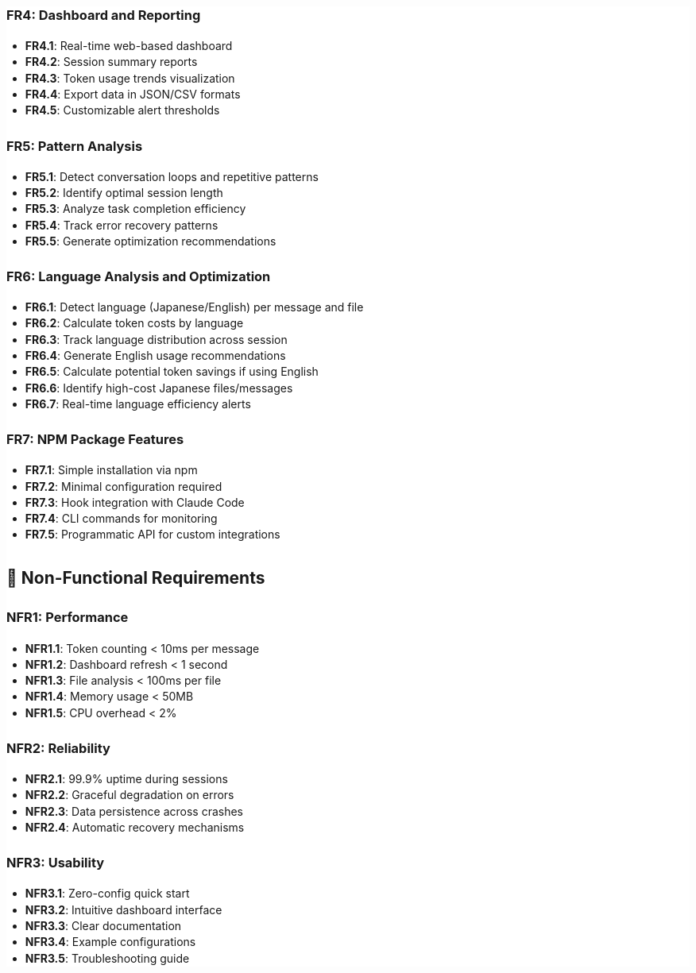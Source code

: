 ### FR4: Dashboard and Reporting
- **FR4.1**: Real-time web-based dashboard
- **FR4.2**: Session summary reports
- **FR4.3**: Token usage trends visualization
- **FR4.4**: Export data in JSON/CSV formats
- **FR4.5**: Customizable alert thresholds

### FR5: Pattern Analysis
- **FR5.1**: Detect conversation loops and repetitive patterns
- **FR5.2**: Identify optimal session length
- **FR5.3**: Analyze task completion efficiency
- **FR5.4**: Track error recovery patterns
- **FR5.5**: Generate optimization recommendations

### FR6: Language Analysis and Optimization
- **FR6.1**: Detect language (Japanese/English) per message and file
- **FR6.2**: Calculate token costs by language
- **FR6.3**: Track language distribution across session
- **FR6.4**: Generate English usage recommendations
- **FR6.5**: Calculate potential token savings if using English
- **FR6.6**: Identify high-cost Japanese files/messages
- **FR6.7**: Real-time language efficiency alerts

### FR7: NPM Package Features
- **FR7.1**: Simple installation via npm
- **FR7.2**: Minimal configuration required
- **FR7.3**: Hook integration with Claude Code
- **FR7.4**: CLI commands for monitoring
- **FR7.5**: Programmatic API for custom integrations

## 🔧 Non-Functional Requirements

### NFR1: Performance
- **NFR1.1**: Token counting < 10ms per message
- **NFR1.2**: Dashboard refresh < 1 second
- **NFR1.3**: File analysis < 100ms per file
- **NFR1.4**: Memory usage < 50MB
- **NFR1.5**: CPU overhead < 2%

### NFR2: Reliability
- **NFR2.1**: 99.9% uptime during sessions
- **NFR2.2**: Graceful degradation on errors
- **NFR2.3**: Data persistence across crashes
- **NFR2.4**: Automatic recovery mechanisms

### NFR3: Usability
- **NFR3.1**: Zero-config quick start
- **NFR3.2**: Intuitive dashboard interface
- **NFR3.3**: Clear documentation
- **NFR3.4**: Example configurations
- **NFR3.5**: Troubleshooting guide
